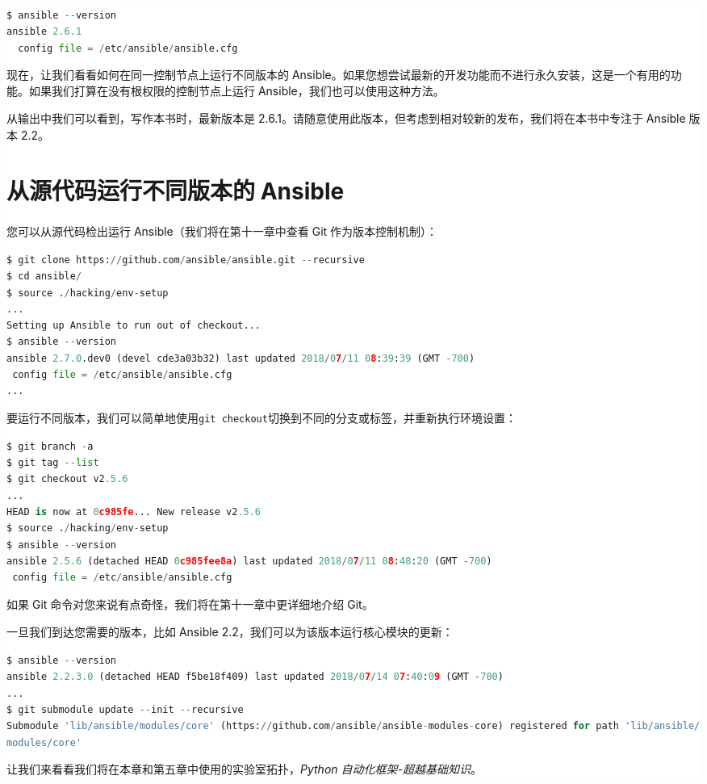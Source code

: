 ```py
$ ansible --version
ansible 2.6.1
  config file = /etc/ansible/ansible.cfg 
```

现在，让我们看看如何在同一控制节点上运行不同版本的 Ansible。如果您想尝试最新的开发功能而不进行永久安装，这是一个有用的功能。如果我们打算在没有根权限的控制节点上运行 Ansible，我们也可以使用这种方法。

从输出中我们可以看到，写作本书时，最新版本是 2.6.1。请随意使用此版本，但考虑到相对较新的发布，我们将在本书中专注于 Ansible 版本 2.2。

# 从源代码运行不同版本的 Ansible

您可以从源代码检出运行 Ansible（我们将在第十一章中查看 Git 作为版本控制机制）：

```py
$ git clone https://github.com/ansible/ansible.git --recursive
$ cd ansible/
$ source ./hacking/env-setup
...
Setting up Ansible to run out of checkout...
$ ansible --version
ansible 2.7.0.dev0 (devel cde3a03b32) last updated 2018/07/11 08:39:39 (GMT -700)
 config file = /etc/ansible/ansible.cfg
...
```

要运行不同版本，我们可以简单地使用`git checkout`切换到不同的分支或标签，并重新执行环境设置：

```py
$ git branch -a
$ git tag --list 
$ git checkout v2.5.6
...
HEAD is now at 0c985fe... New release v2.5.6
$ source ./hacking/env-setup
$ ansible --version
ansible 2.5.6 (detached HEAD 0c985fee8a) last updated 2018/07/11 08:48:20 (GMT -700)
 config file = /etc/ansible/ansible.cfg
```

如果 Git 命令对您来说有点奇怪，我们将在第十一章中更详细地介绍 Git。

一旦我们到达您需要的版本，比如 Ansible 2.2，我们可以为该版本运行核心模块的更新：

```py
$ ansible --version
ansible 2.2.3.0 (detached HEAD f5be18f409) last updated 2018/07/14 07:40:09 (GMT -700)
...
$ git submodule update --init --recursive
Submodule 'lib/ansible/modules/core' (https://github.com/ansible/ansible-modules-core) registered for path 'lib/ansible/modules/core'
```

让我们来看看我们将在本章和第五章中使用的实验室拓扑，*Python 自动化框架-超越基础知识*。
